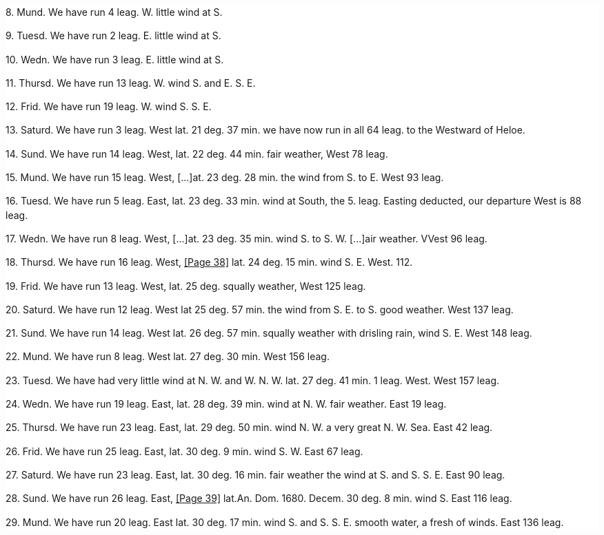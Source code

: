8\. Mund. We have run 4 leag. W. little wind at S.

9\. Tuesd. We have run 2 leag. E. little wind at S.

10\. Wedn. We have run 3 leag. E. little wind at S.

11\. Thursd. We have run 13 leag. W. wind S. and E. S. E.

12\. Frid. We have run 19 leag. W. wind S. S. E.

13\. Saturd. We have run 3 leag. West lat. 21 deg. 37 min. we have now run in
all 64 leag. to the Westward of Heloe.

14\. Sund. We have run 14 leag. West, lat. 22 deg. 44 min. fair weather, West
78 leag.

15\. Mund. We have run 15 leag. West,  [...]at. 23 deg. 28 min. the wind from
S. to E. West 93 leag.

16\. Tuesd. We have run 5 leag. East, lat. 23 deg. 33 min. wind at South, the
5. leag. Easting deducted, our departure West is 88 leag.

17\. Wedn. We have run 8 leag. West,  [...]at. 23 deg. 35 min. wind S. to S.
W.  [...]air weather. VVest 96 leag.

18\. Thursd. We have run 16 leag. West, [[Page
38]](http://eebo.chadwyck.com/downloadtiff?vid=60800&page=32) lat. 24 deg. 15
min. wind S. E. West. 112.

19\. Frid. We have run 13 leag. West, lat. 25 deg. squally weather, West 125
leag.

20\. Saturd. We have run 12 leag. West lat 25 deg. 57 min. the wind from S. E.
to S. good weather. West 137 leag.

21\. Sund. We have run 14 leag. West lat. 26 deg. 57 min. squally weather with
drisling rain, wind S. E. West 148 leag.

22\. Mund. We have run 8 leag. West lat. 27 deg. 30 min. West 156 leag.

23\. Tuesd. We have had very little wind at N. W. and W. N. W. lat. 27 deg. 41
min. 1 leag. West. West 157 leag.

24\. Wedn. We have run 19 leag. East, lat. 28 deg. 39 min. wind at N. W. fair
weather. East 19 leag.

25\. Thursd. We have run 23 leag. East, lat. 29 deg. 50 min. wind N. W. a very
great N. W. Sea. East 42 leag.

26\. Frid. We have run 25 leag. East, lat. 30 deg. 9 min. wind S. W. East 67
leag.

27\. Saturd. We have run 23 leag. East, lat. 30 deg. 16 min. fair weather the
wind at S. and S. S. E. East 90 leag.

28\. Sund. We have run 26 leag. East, [[Page
39]](http://eebo.chadwyck.com/downloadtiff?vid=60800&page=32) lat.An. Dom.
1680. Decem. 30 deg. 8 min. wind S. East 116 leag.

29\. Mund. We have run 20 leag. East lat. 30 deg. 17 min. wind S. and S. S. E.
smooth water, a fresh of winds. East 136 leag.
